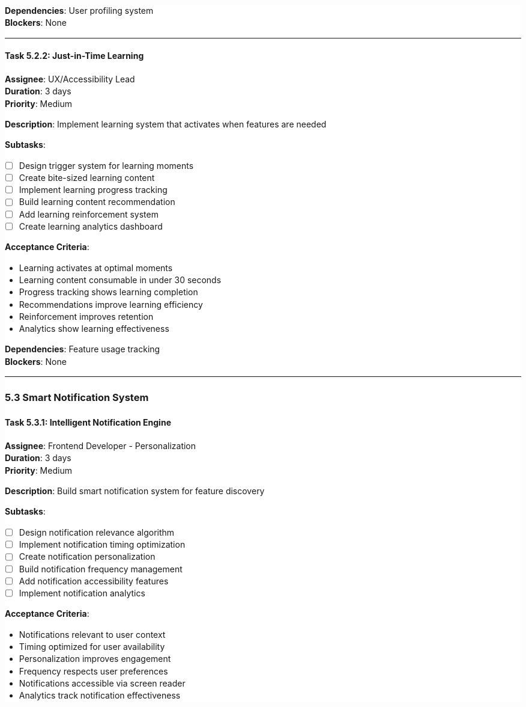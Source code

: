 **Dependencies**: User profiling system  
**Blockers**: None

---

#### Task 5.2.2: Just-in-Time Learning
**Assignee**: UX/Accessibility Lead  
**Duration**: 3 days  
**Priority**: Medium  

**Description**: Implement learning system that activates when features are needed

**Subtasks**:
- [ ] Design trigger system for learning moments
- [ ] Create bite-sized learning content
- [ ] Implement learning progress tracking
- [ ] Build learning content recommendation
- [ ] Add learning reinforcement system
- [ ] Create learning analytics dashboard

**Acceptance Criteria**:
- Learning activates at optimal moments
- Learning content consumable in under 30 seconds
- Progress tracking shows learning completion
- Recommendations improve learning efficiency
- Reinforcement improves retention
- Analytics show learning effectiveness

**Dependencies**: Feature usage tracking  
**Blockers**: None

---

### 5.3 Smart Notification System

#### Task 5.3.1: Intelligent Notification Engine
**Assignee**: Frontend Developer - Personalization  
**Duration**: 3 days  
**Priority**: Medium  

**Description**: Build smart notification system for feature discovery

**Subtasks**:
- [ ] Design notification relevance algorithm
- [ ] Implement notification timing optimization
- [ ] Create notification personalization
- [ ] Build notification frequency management
- [ ] Add notification accessibility features
- [ ] Implement notification analytics

**Acceptance Criteria**:
- Notifications relevant to user context
- Timing optimized for user availability
- Personalization improves engagement
- Frequency respects user preferences
- Notifications accessible via screen reader
- Analytics track notification effectiveness
